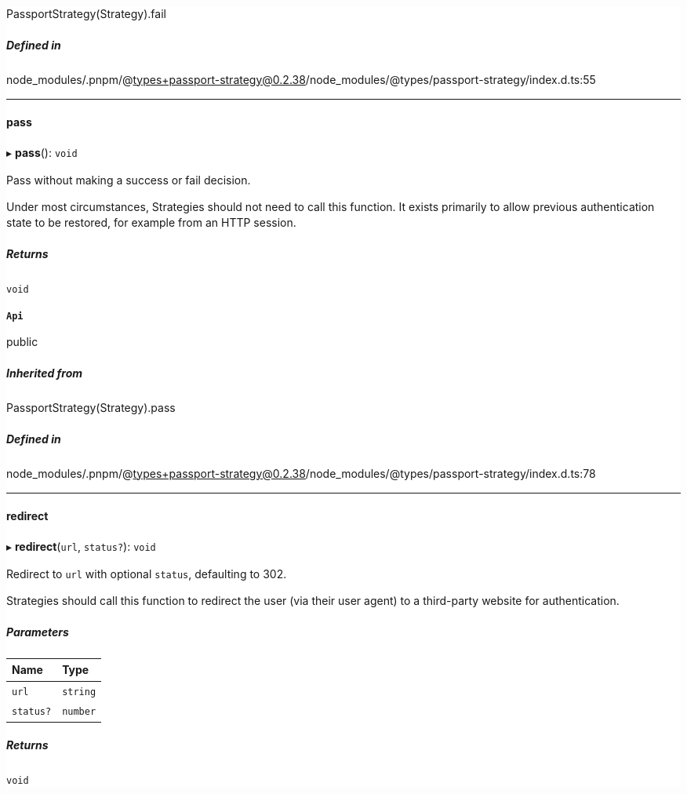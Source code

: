 PassportStrategy(Strategy).fail

##### Defined in

node_modules/.pnpm/@types+passport-strategy@0.2.38/node_modules/@types/passport-strategy/index.d.ts:55

---

#### pass

▸ **pass**(): `void`

Pass without making a success or fail decision.

Under most circumstances, Strategies should not need to call this
function. It exists primarily to allow previous authentication state
to be restored, for example from an HTTP session.

##### Returns

`void`

**`Api`**

public

##### Inherited from

PassportStrategy(Strategy).pass

##### Defined in

node_modules/.pnpm/@types+passport-strategy@0.2.38/node_modules/@types/passport-strategy/index.d.ts:78

---

#### redirect

▸ **redirect**(`url`, `status?`): `void`

Redirect to `url` with optional `status`, defaulting to 302.

Strategies should call this function to redirect the user (via their
user agent) to a third-party website for authentication.

##### Parameters

| Name      | Type     |
| :-------- | :------- |
| `url`     | `string` |
| `status?` | `number` |

##### Returns

`void`

